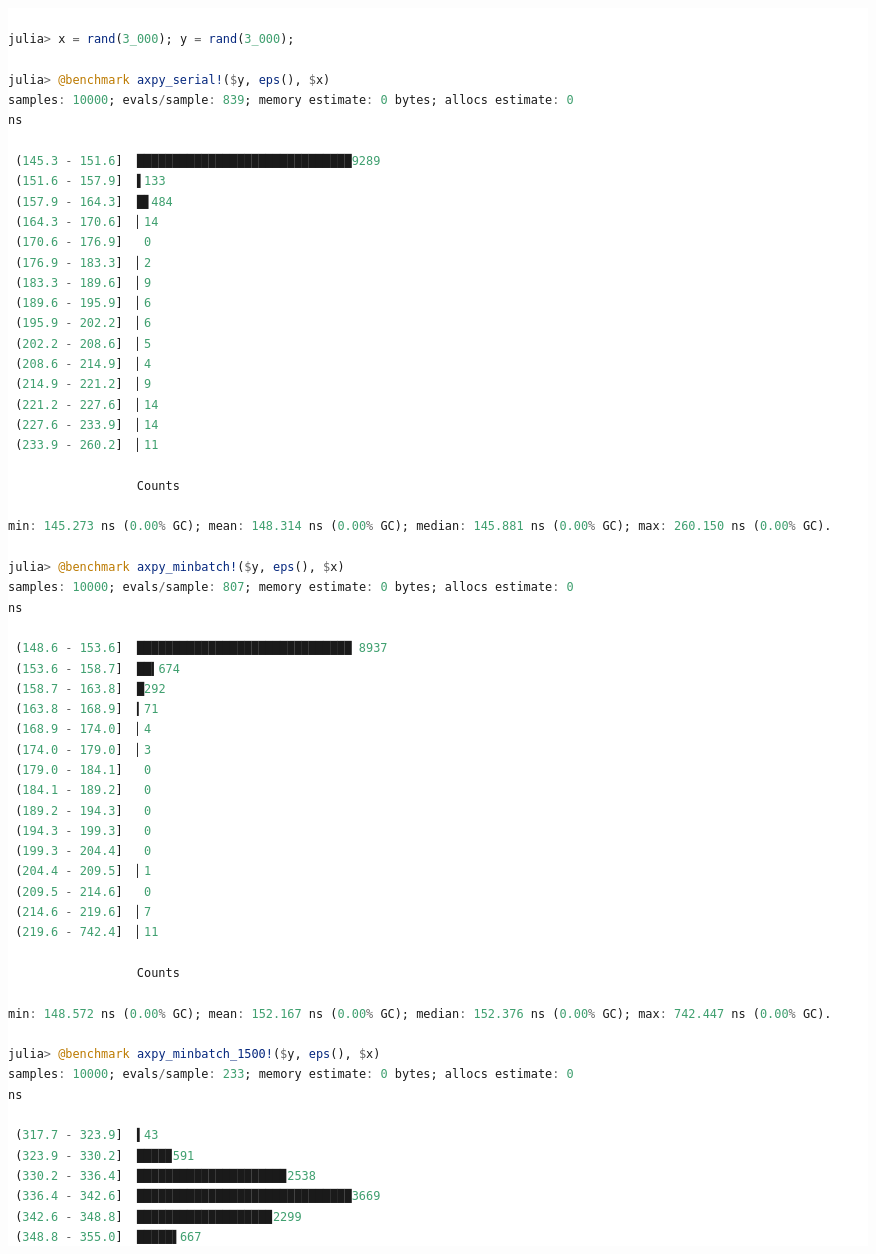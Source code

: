 ```julia

julia> x = rand(3_000); y = rand(3_000);

julia> @benchmark axpy_serial!($y, eps(), $x)
samples: 10000; evals/sample: 839; memory estimate: 0 bytes; allocs estimate: 0
ns

 (145.3 - 151.6]  ██████████████████████████████9289
 (151.6 - 157.9]  ▌133
 (157.9 - 164.3]  █▋484
 (164.3 - 170.6]  ▏14
 (170.6 - 176.9]   0
 (176.9 - 183.3]  ▏2
 (183.3 - 189.6]  ▏9
 (189.6 - 195.9]  ▏6
 (195.9 - 202.2]  ▏6
 (202.2 - 208.6]  ▏5
 (208.6 - 214.9]  ▏4
 (214.9 - 221.2]  ▏9
 (221.2 - 227.6]  ▏14
 (227.6 - 233.9]  ▏14
 (233.9 - 260.2]  ▏11

                  Counts

min: 145.273 ns (0.00% GC); mean: 148.314 ns (0.00% GC); median: 145.881 ns (0.00% GC); max: 260.150 ns (0.00% GC).

julia> @benchmark axpy_minbatch!($y, eps(), $x)
samples: 10000; evals/sample: 807; memory estimate: 0 bytes; allocs estimate: 0
ns

 (148.6 - 153.6]  ██████████████████████████████ 8937
 (153.6 - 158.7]  ██▍674
 (158.7 - 163.8]  █292
 (163.8 - 168.9]  ▎71
 (168.9 - 174.0]  ▏4
 (174.0 - 179.0]  ▏3
 (179.0 - 184.1]   0
 (184.1 - 189.2]   0
 (189.2 - 194.3]   0
 (194.3 - 199.3]   0
 (199.3 - 204.4]   0
 (204.4 - 209.5]  ▏1
 (209.5 - 214.6]   0
 (214.6 - 219.6]  ▏7
 (219.6 - 742.4]  ▏11

                  Counts

min: 148.572 ns (0.00% GC); mean: 152.167 ns (0.00% GC); median: 152.376 ns (0.00% GC); max: 742.447 ns (0.00% GC).

julia> @benchmark axpy_minbatch_1500!($y, eps(), $x)
samples: 10000; evals/sample: 233; memory estimate: 0 bytes; allocs estimate: 0
ns

 (317.7 - 323.9]  ▍43
 (323.9 - 330.2]  ████▉591
 (330.2 - 336.4]  ████████████████████▉2538
 (336.4 - 342.6]  ██████████████████████████████3669
 (342.6 - 348.8]  ██████████████████▉2299
 (348.8 - 355.0]  █████▌667
```